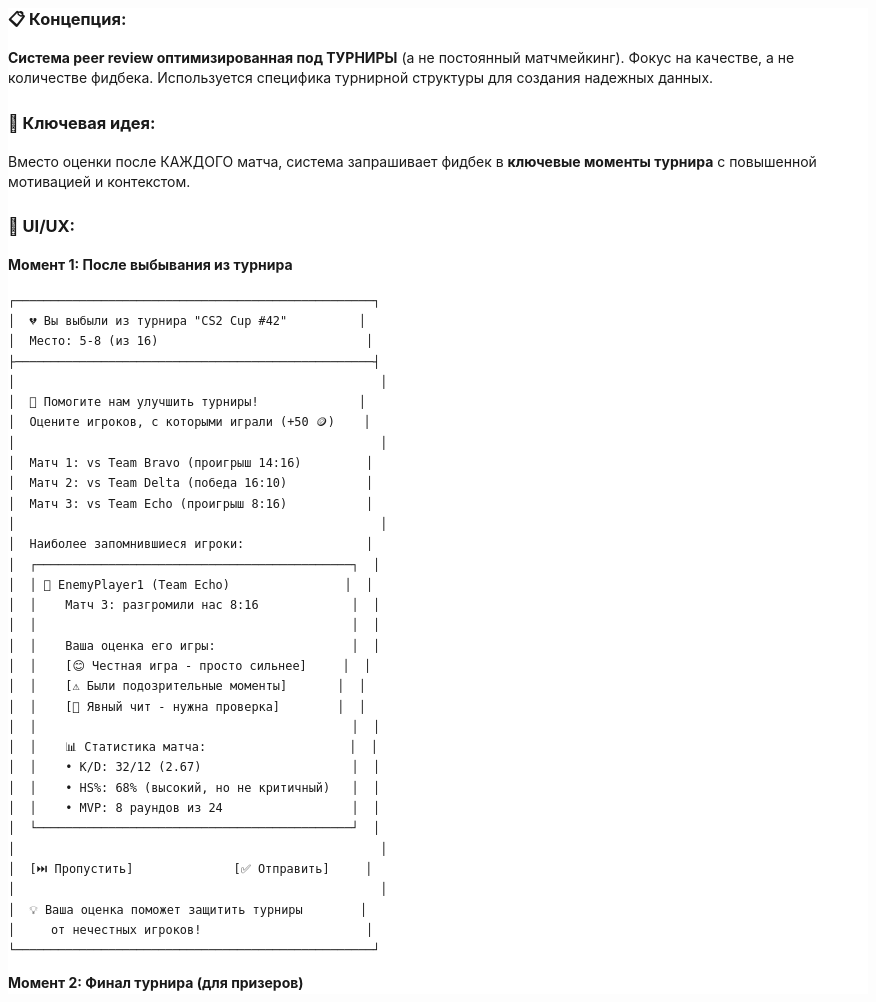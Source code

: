 ### 📋 Концепция:

**Система peer review оптимизированная под ТУРНИРЫ** (а не постоянный матчмейкинг). Фокус на качестве, а не количестве фидбека. Используется специфика турнирной структуры для создания надежных данных.

### 🎯 Ключевая идея:

Вместо оценки после КАЖДОГО матча, система запрашивает фидбек в **ключевые моменты турнира** с повышенной мотивацией и контекстом.

### 🎨 UI/UX:

**Момент 1: После выбывания из турнира**

```
┌──────────────────────────────────────────────────┐
│  💔 Вы выбыли из турнира "CS2 Cup #42"          │
│  Место: 5-8 (из 16)                             │
├──────────────────────────────────────────────────┤
│                                                   │
│  🎯 Помогите нам улучшить турниры!              │
│  Оцените игроков, с которыми играли (+50 🪙)    │
│                                                   │
│  Матч 1: vs Team Bravo (проигрыш 14:16)         │
│  Матч 2: vs Team Delta (победа 16:10)           │
│  Матч 3: vs Team Echo (проигрыш 8:16)           │
│                                                   │
│  Наиболее запомнившиеся игроки:                 │
│  ┌────────────────────────────────────────────┐  │
│  │ 🌟 EnemyPlayer1 (Team Echo)                │  │
│  │    Матч 3: разгромили нас 8:16             │  │
│  │                                            │  │
│  │    Ваша оценка его игры:                   │  │
│  │    [😊 Честная игра - просто сильнее]     │  │
│  │    [⚠️ Были подозрительные моменты]       │  │
│  │    [🚫 Явный чит - нужна проверка]        │  │
│  │                                            │  │
│  │    📊 Статистика матча:                    │  │
│  │    • K/D: 32/12 (2.67)                     │  │
│  │    • HS%: 68% (высокий, но не критичный)   │  │
│  │    • MVP: 8 раундов из 24                  │  │
│  └────────────────────────────────────────────┘  │
│                                                   │
│  [⏭️ Пропустить]              [✅ Отправить]     │
│                                                   │
│  💡 Ваша оценка поможет защитить турниры        │
│     от нечестных игроков!                       │
└──────────────────────────────────────────────────┘
```

**Момент 2: Финал турнира (для призеров)**
